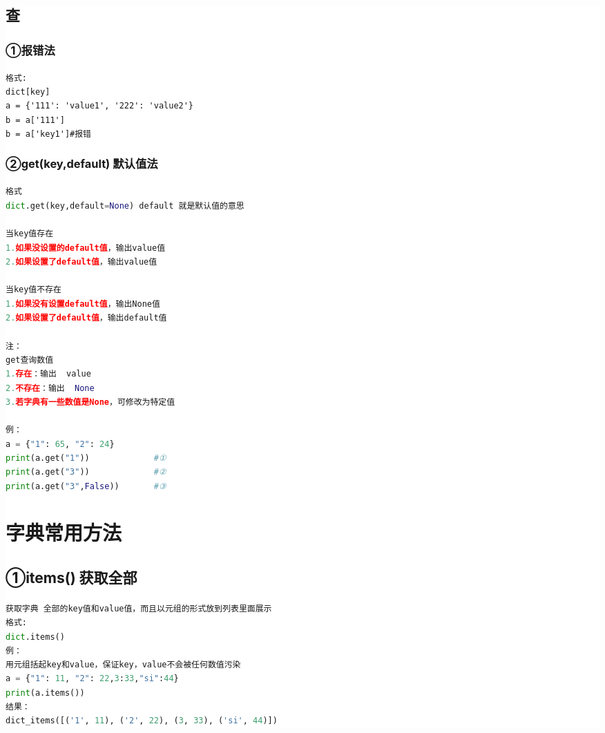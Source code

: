 ## 查

### ①报错法

```
格式:
dict[key]
a = {'111': 'value1', '222': 'value2'}
b = a['111']
b = a['key1']#报错
```

### ②get(key,default)  默认值法

```python
格式
dict.get(key,default=None) default 就是默认值的意思

当key值存在
1.如果没设置的default值，输出value值
2.如果设置了default值，输出value值

当key值不存在
1.如果没有设置default值，输出None值
2.如果设置了default值，输出default值

注：
get查询数值
1.存在：输出  value
2.不存在：输出  None
3.若字典有一些数值是None，可修改为特定值

例：
a = {"1": 65, "2": 24}
print(a.get("1"))             #①
print(a.get("3"))             #②
print(a.get("3",False))       #③

```



# 字典常用方法

## ①items()    获取全部

```python
获取字典 全部的key值和value值，而且以元组的形式放到列表里面展示
格式:
dict.items()
例：
用元组括起key和value，保证key，value不会被任何数值污染
a = {"1": 11, "2": 22,3:33,"si":44}
print(a.items())
结果：
dict_items([('1', 11), ('2', 22), (3, 33), ('si', 44)])
```
